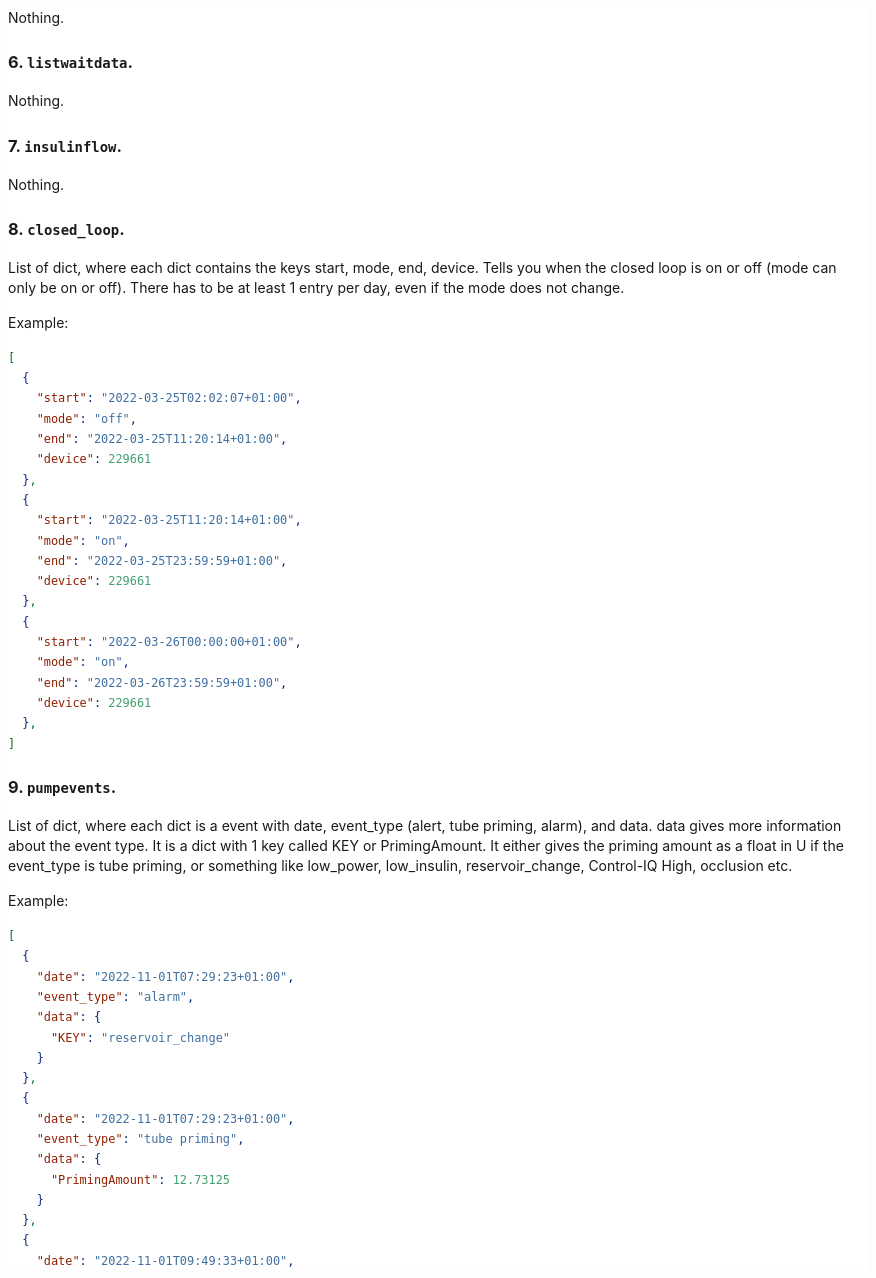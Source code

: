Nothing.

### 6. `listwaitdata`.

Nothing.

### 7. `insulinflow`.

Nothing.

### 8. `closed_loop`.

List of dict, where each dict contains the keys start, mode, end, device. Tells you when the closed loop is on or off (mode can only be on or off). There has to be at least 1 entry per day, even if the mode does not change.

Example:
```json
[
  {
    "start": "2022-03-25T02:02:07+01:00",
    "mode": "off",
    "end": "2022-03-25T11:20:14+01:00",
    "device": 229661
  },
  {
    "start": "2022-03-25T11:20:14+01:00",
    "mode": "on",
    "end": "2022-03-25T23:59:59+01:00",
    "device": 229661
  },
  {
    "start": "2022-03-26T00:00:00+01:00",
    "mode": "on",
    "end": "2022-03-26T23:59:59+01:00",
    "device": 229661
  },
]
```

### 9. `pumpevents`.

List of dict, where each dict is a event with date, event_type (alert, tube priming, alarm), and data. data gives more information about the event type. It is a dict with 1 key called KEY or PrimingAmount. It either gives the priming amount as a float in U if the event_type is tube priming, or something like low_power, low_insulin, reservoir_change, Control-IQ High, occlusion etc.

Example:
```json
[
  {
    "date": "2022-11-01T07:29:23+01:00",
    "event_type": "alarm",
    "data": {
      "KEY": "reservoir_change"
    }
  },
  {
    "date": "2022-11-01T07:29:23+01:00",
    "event_type": "tube priming",
    "data": {
      "PrimingAmount": 12.73125
    }
  },
  {
    "date": "2022-11-01T09:49:33+01:00",
```